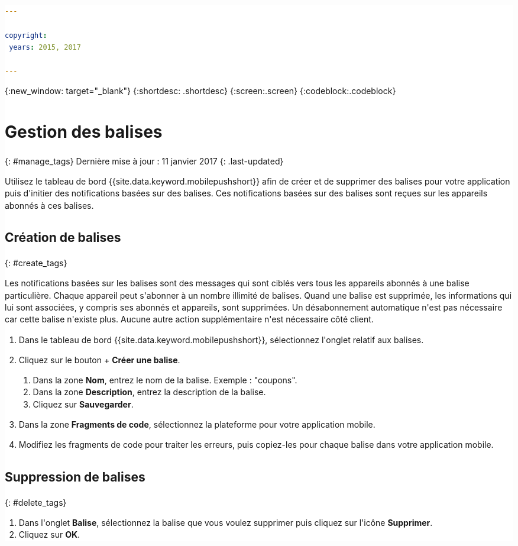 ```yaml
---

copyright:
 years: 2015, 2017

---
```


{:new_window: target="_blank"}
{:shortdesc: .shortdesc}
{:screen:.screen}
{:codeblock:.codeblock}

# Gestion des balises
{: #manage_tags}
Dernière mise à jour : 11 janvier 2017
{: .last-updated}

Utilisez le tableau de bord {{site.data.keyword.mobilepushshort}} afin de créer et de supprimer des balises pour votre application puis d'initier des notifications basées sur des balises. Ces notifications basées sur des balises sont reçues sur les appareils abonnés à ces balises.


## Création de balises
{: #create_tags}

Les notifications basées sur les balises sont des messages qui sont ciblés vers tous les appareils abonnés à une balise
particulière. Chaque appareil peut s'abonner à un nombre illimité de balises. Quand une balise est supprimée, les informations qui lui sont associées, y compris ses abonnés et appareils, sont supprimées. Un désabonnement automatique n'est pas nécessaire car cette balise n'existe plus. Aucune autre action supplémentaire n'est nécessaire côté client.

1. Dans le tableau de bord {{site.data.keyword.mobilepushshort}}, sélectionnez l'onglet relatif aux balises.
1. Cliquez sur le bouton + **Créer une balise**.   
   1. Dans la zone **Nom**, entrez le nom de la balise. Exemple : "coupons".
   1. Dans la zone **Description**, entrez la description de la balise.
   1. Cliquez sur **Sauvegarder**.

1. Dans la zone **Fragments de code**, sélectionnez la plateforme pour votre application mobile.
1. Modifiez les fragments de code pour traiter les erreurs, puis copiez-les pour chaque balise dans votre application mobile.

## Suppression de balises
{: #delete_tags}

1. Dans l'onglet **Balise**, sélectionnez la balise que vous voulez supprimer puis cliquez sur l'icône **Supprimer**.
1. Cliquez sur **OK**.
